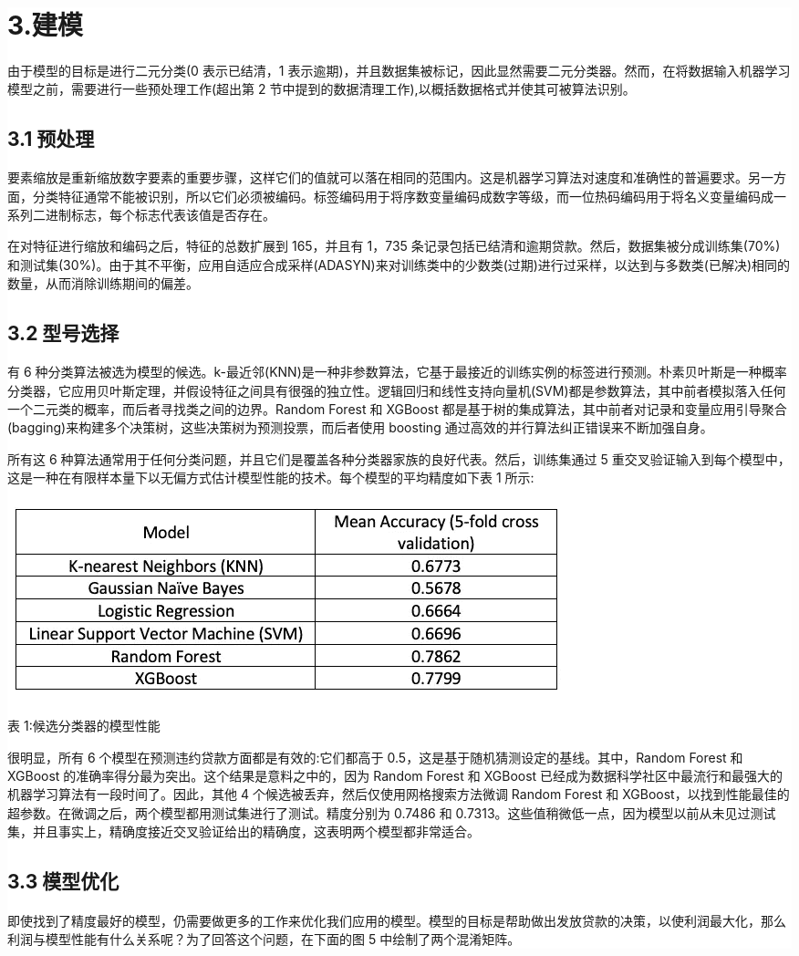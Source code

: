 # 3.建模

由于模型的目标是进行二元分类(0 表示已结清，1 表示逾期)，并且数据集被标记，因此显然需要二元分类器。然而，在将数据输入机器学习模型之前，需要进行一些预处理工作(超出第 2 节中提到的数据清理工作),以概括数据格式并使其可被算法识别。

## 3.1 预处理

要素缩放是重新缩放数字要素的重要步骤，这样它们的值就可以落在相同的范围内。这是机器学习算法对速度和准确性的普遍要求。另一方面，分类特征通常不能被识别，所以它们必须被编码。标签编码用于将序数变量编码成数字等级，而一位热码编码用于将名义变量编码成一系列二进制标志，每个标志代表该值是否存在。

在对特征进行缩放和编码之后，特征的总数扩展到 165，并且有 1，735 条记录包括已结清和逾期贷款。然后，数据集被分成训练集(70%)和测试集(30%)。由于其不平衡，应用自适应合成采样(ADASYN)来对训练类中的少数类(过期)进行过采样，以达到与多数类(已解决)相同的数量，从而消除训练期间的偏差。

## 3.2 型号选择

有 6 种分类算法被选为模型的候选。k-最近邻(KNN)是一种非参数算法，它基于最接近的训练实例的标签进行预测。朴素贝叶斯是一种概率分类器，它应用贝叶斯定理，并假设特征之间具有很强的独立性。逻辑回归和线性支持向量机(SVM)都是参数算法，其中前者模拟落入任何一个二元类的概率，而后者寻找类之间的边界。Random Forest 和 XGBoost 都是基于树的集成算法，其中前者对记录和变量应用引导聚合(bagging)来构建多个决策树，这些决策树为预测投票，而后者使用 boosting 通过高效的并行算法纠正错误来不断加强自身。

所有这 6 种算法通常用于任何分类问题，并且它们是覆盖各种分类器家族的良好代表。然后，训练集通过 5 重交叉验证输入到每个模型中，这是一种在有限样本量下以无偏方式估计模型性能的技术。每个模型的平均精度如下表 1 所示:

![](img/64185fa7cba8d33eac3363663d1ae78b.png)

表 1:候选分类器的模型性能

很明显，所有 6 个模型在预测违约贷款方面都是有效的:它们都高于 0.5，这是基于随机猜测设定的基线。其中，Random Forest 和 XGBoost 的准确率得分最为突出。这个结果是意料之中的，因为 Random Forest 和 XGBoost 已经成为数据科学社区中最流行和最强大的机器学习算法有一段时间了。因此，其他 4 个候选被丢弃，然后仅使用网格搜索方法微调 Random Forest 和 XGBoost，以找到性能最佳的超参数。在微调之后，两个模型都用测试集进行了测试。精度分别为 0.7486 和 0.7313。这些值稍微低一点，因为模型以前从未见过测试集，并且事实上，精确度接近交叉验证给出的精确度，这表明两个模型都非常适合。

## 3.3 模型优化

即使找到了精度最好的模型，仍需要做更多的工作来优化我们应用的模型。模型的目标是帮助做出发放贷款的决策，以使利润最大化，那么利润与模型性能有什么关系呢？为了回答这个问题，在下面的图 5 中绘制了两个混淆矩阵。
